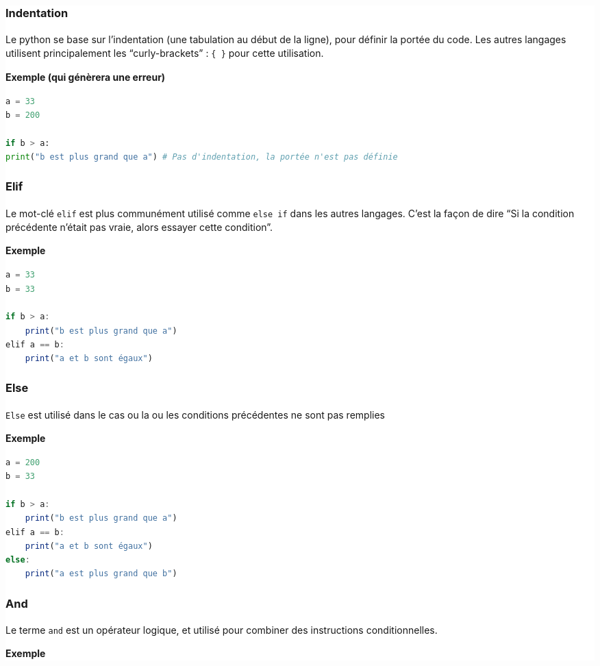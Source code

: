 ### Indentation

Le python se base sur l’indentation (une tabulation au début de la ligne), pour définir la portée du code. Les autres langages utilisent principalement les “curly-brackets” : `{ }` pour cette utilisation.

**Exemple (qui génèrera une erreur)**

```python
a = 33
b = 200

if b > a:
print("b est plus grand que a") # Pas d'indentation, la portée n'est pas définie
```

### Elif

Le mot-clé `elif` est plus communément utilisé comme `else if` dans les autres langages. C’est la façon de dire “Si la condition précédente n’était pas vraie, alors essayer cette condition”.

**Exemple**

```jsx
a = 33
b = 33

if b > a:
	print("b est plus grand que a")
elif a == b:
	print("a et b sont égaux")
```

### Else

`Else` est utilisé dans le cas ou la ou les conditions précédentes ne sont pas remplies

**Exemple**

```jsx
a = 200
b = 33

if b > a:
	print("b est plus grand que a")
elif a == b:
	print("a et b sont égaux")
else:
	print("a est plus grand que b")
```

### And

Le terme `and` est un opérateur logique, et utilisé pour combiner des instructions conditionnelles.

**Exemple**

